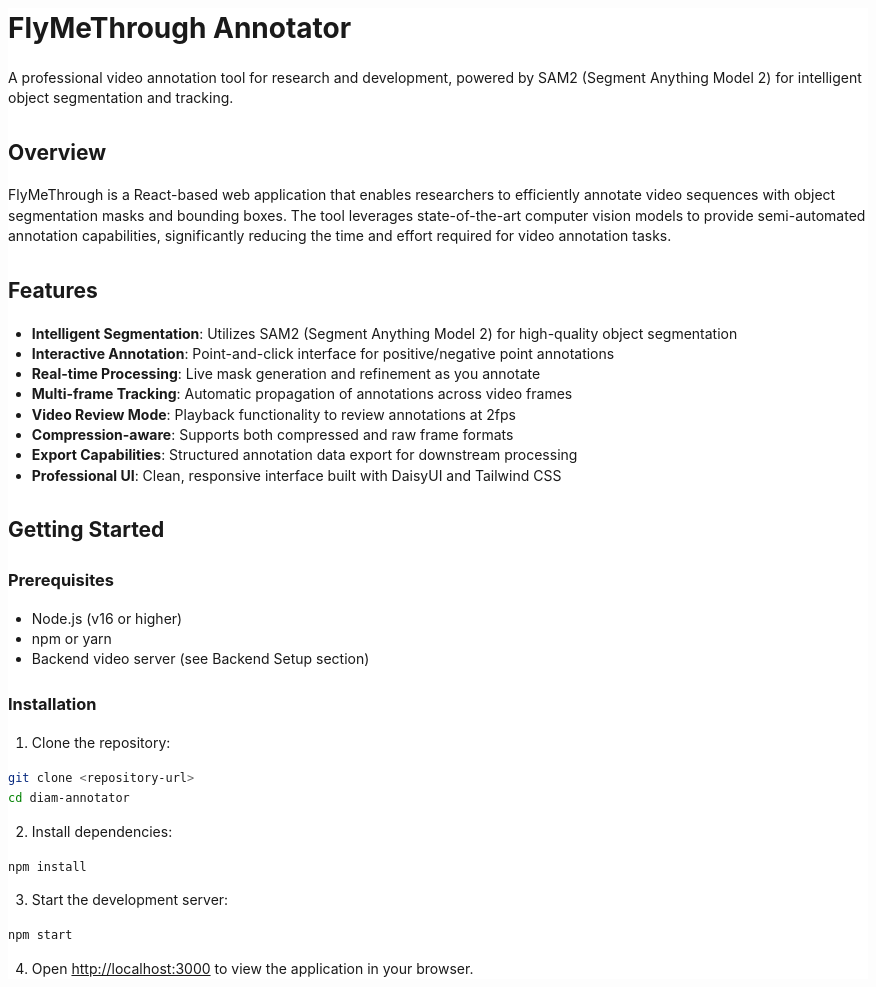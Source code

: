 # FlyMeThrough Annotator

A professional video annotation tool for research and development, powered by SAM2 (Segment Anything Model 2) for intelligent object segmentation and tracking.

## Overview

FlyMeThrough is a React-based web application that enables researchers to efficiently annotate video sequences with object segmentation masks and bounding boxes. The tool leverages state-of-the-art computer vision models to provide semi-automated annotation capabilities, significantly reducing the time and effort required for video annotation tasks.

## Features

- **Intelligent Segmentation**: Utilizes SAM2 (Segment Anything Model 2) for high-quality object segmentation
- **Interactive Annotation**: Point-and-click interface for positive/negative point annotations
- **Real-time Processing**: Live mask generation and refinement as you annotate
- **Multi-frame Tracking**: Automatic propagation of annotations across video frames
- **Video Review Mode**: Playback functionality to review annotations at 2fps
- **Compression-aware**: Supports both compressed and raw frame formats
- **Export Capabilities**: Structured annotation data export for downstream processing
- **Professional UI**: Clean, responsive interface built with DaisyUI and Tailwind CSS

## Getting Started

### Prerequisites

- Node.js (v16 or higher)
- npm or yarn
- Backend video server (see Backend Setup section)

### Installation

1. Clone the repository:
```bash
git clone <repository-url>
cd diam-annotator
```

2. Install dependencies:
```bash
npm install
```

3. Start the development server:
```bash
npm start
```

4. Open [http://localhost:3000](http://localhost:3000) to view the application in your browser.
